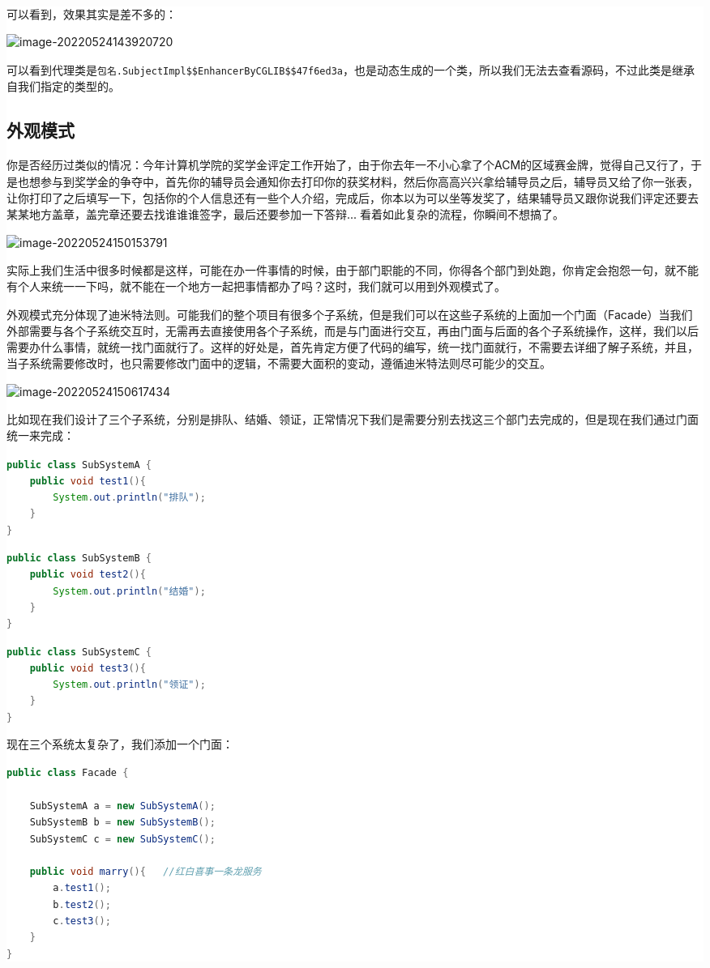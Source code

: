 可以看到，效果其实是差不多的：

![image-20220524143920720](https://tva1.sinaimg.cn/large/e6c9d24ely1h2jhky32gyj216y03ggm0.jpg)

可以看到代理类是`包名.SubjectImpl$$EnhancerByCGLIB$$47f6ed3a`，也是动态生成的一个类，所以我们无法去查看源码，不过此类是继承自我们指定的类型的。

## 外观模式

你是否经历过类似的情况：今年计算机学院的奖学金评定工作开始了，由于你去年一不小心拿了个ACM的区域赛金牌，觉得自己又行了，于是也想参与到奖学金的争夺中，首先你的辅导员会通知你去打印你的获奖材料，然后你高高兴兴拿给辅导员之后，辅导员又给了你一张表，让你打印了之后填写一下，包括你的个人信息还有一些个人介绍，完成后，你本以为可以坐等发奖了，结果辅导员又跟你说我们评定还要去某某地方盖章，盖完章还要去找谁谁谁签字，最后还要参加一下答辩... 看着如此复杂的流程，你瞬间不想搞了。

![image-20220524150153791](https://tva1.sinaimg.cn/large/e6c9d24ely1h2ji8fk7ddj21e40d2dhh.jpg)

实际上我们生活中很多时候都是这样，可能在办一件事情的时候，由于部门职能的不同，你得各个部门到处跑，你肯定会抱怨一句，就不能有个人来统一一下吗，就不能在一个地方一起把事情都办了吗？这时，我们就可以用到外观模式了。

外观模式充分体现了迪米特法则。可能我们的整个项目有很多个子系统，但是我们可以在这些子系统的上面加一个门面（Facade）当我们外部需要与各个子系统交互时，无需再去直接使用各个子系统，而是与门面进行交互，再由门面与后面的各个子系统操作，这样，我们以后需要办什么事情，就统一找门面就行了。这样的好处是，首先肯定方便了代码的编写，统一找门面就行，不需要去详细了解子系统，并且，当子系统需要修改时，也只需要修改门面中的逻辑，不需要大面积的变动，遵循迪米特法则尽可能少的交互。

![image-20220524150617434](https://tva1.sinaimg.cn/large/e6c9d24ely1h2jiczopulj21cm0eaq4l.jpg)

比如现在我们设计了三个子系统，分别是排队、结婚、领证，正常情况下我们是需要分别去找这三个部门去完成的，但是现在我们通过门面统一来完成：

```java
public class SubSystemA {
    public void test1(){
        System.out.println("排队");
    }
}
```

```java
public class SubSystemB {
    public void test2(){
        System.out.println("结婚");
    }
}
```

```java
public class SubSystemC {
    public void test3(){
        System.out.println("领证");
    }
}
```

现在三个系统太复杂了，我们添加一个门面：

```java
public class Facade {

    SubSystemA a = new SubSystemA();
    SubSystemB b = new SubSystemB();
    SubSystemC c = new SubSystemC();

    public void marry(){   //红白喜事一条龙服务
        a.test1();
        b.test2();
        c.test3();
    }
}
```
